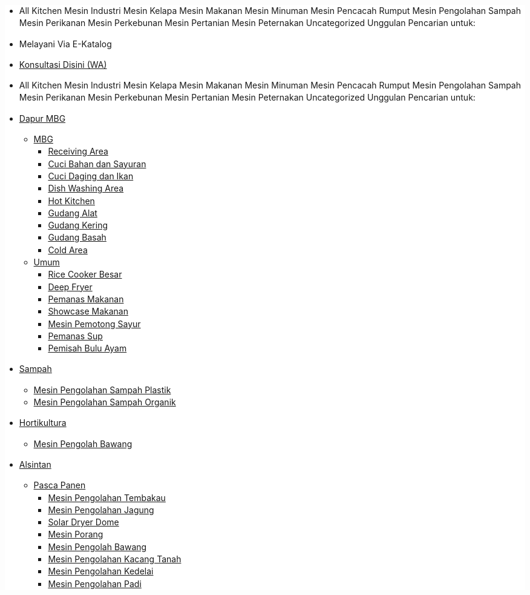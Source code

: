 
  * All Kitchen Mesin Industri Mesin Kelapa Mesin Makanan Mesin Minuman Mesin Pencacah Rumput Mesin Pengolahan Sampah Mesin Perikanan Mesin Perkebunan Mesin Pertanian Mesin Peternakan Uncategorized Unggulan
Pencarian untuk:


  * Melayani Via E-Katalog 
  * [ Konsultasi Disini (WA) ](https://api.whatsapp.com/send?phone=6281224474411)


  * [ ](https://www.rumahmesin.com/#search-lightbox)
All Kitchen Mesin Industri Mesin Kelapa Mesin Makanan Mesin Minuman Mesin Pencacah Rumput Mesin Pengolahan Sampah Mesin Perikanan Mesin Perkebunan Mesin Pertanian Mesin Peternakan Uncategorized Unggulan
Pencarian untuk:


  * [Dapur MBG](https://www.rumahmesin.com/product-category/kitchen/)
    * [MBG](https://www.rumahmesin.com/)
      * [Receiving Area](https://www.rumahmesin.com/product-category/kitchen/receiving-area/)
      * [Cuci Bahan dan Sayuran](https://www.rumahmesin.com/product-category/kitchen/cuci-bahan-dan-sayuran/)
      * [Cuci Daging dan Ikan](https://www.rumahmesin.com/product-category/kitchen/cuci-daging-dan-ikan/)
      * [Dish Washing Area](https://www.rumahmesin.com/product-category/kitchen/dish-washing-area/)
      * [Hot Kitchen](https://www.rumahmesin.com/product-category/kitchen/hot-kitchen/)
      * [Gudang Alat](https://www.rumahmesin.com/product-category/kitchen/gudang-alat/)
      * [Gudang Kering](https://www.rumahmesin.com/product-category/kitchen/gudang-kering/)
      * [Gudang Basah](https://www.rumahmesin.com/product-category/kitchen/gudang-basah/)
      * [Cold Area](https://www.rumahmesin.com/product-category/kitchen/cold-area/)
    * [Umum](https://www.rumahmesin.com/)
      * [Rice Cooker Besar](https://www.rumahmesin.com/product-category/mesin-makanan/rice-cooker-besar/)
      * [Deep Fryer](https://www.rumahmesin.com/product-category/mesin-makanan/deep-fryer/)
      * [Pemanas Makanan](https://www.rumahmesin.com/product-category/mesin-makanan/alat-pemanggang-listrik/alat-pemanas-makanan/)
      * [Showcase Makanan](https://www.rumahmesin.com/product-category/mesin-makanan/showcase/)
      * [Mesin Pemotong Sayur](https://www.rumahmesin.com/product-category/mesin-makanan/mesin-pengolah-buah-dan-sayur/alat-pemotong-buah-dan-sayur/)
      * [Pemanas Sup](https://www.rumahmesin.com/product-category/mesin-makanan/alat-pemanggang-listrik/alat-pemanas-makanan/)
      * [Pemisah Bulu Ayam](https://www.rumahmesin.com/product-category/mesin-peternakan/mesin-pencabut-bulu-ayam/)
  * [Sampah](https://www.rumahmesin.com/product-category/mesin-pengolahan-sampah/)
    * [Mesin Pengolahan Sampah Plastik](https://www.rumahmesin.com/product-category/mesin-pengolahan-sampah/mesin-pengolahan-sampah-plastik/)
    * [Mesin Pengolahan Sampah Organik](https://www.rumahmesin.com/product-category/mesin-pengolahan-sampah/mesin-pengolahan-sampah-organik/)
  * [Hortikultura](https://www.rumahmesin.com/)
    * [Mesin Pengolah Bawang](https://www.rumahmesin.com/product-category/mesin-pertanian/mesin-pengolah-bawang/)
  * [Alsintan](https://www.rumahmesin.com/product-category/mesin-pertanian/)
    * [Pasca Panen](https://www.rumahmesin.com/)
      * [Mesin Pengolahan Tembakau](https://www.rumahmesin.com/product-category/mesin-pertanian/mesin-pengolahan-tembakau/)
      * [Mesin Pengolahan Jagung](https://www.rumahmesin.com/product-category/mesin-pertanian/mesin-pengolahan-jagung/)
      * [Solar Dryer Dome](https://www.rumahmesin.com/product-category/mesin-industri/solar-dryer-dome/)
      * [Mesin Porang](https://www.rumahmesin.com/product-category/mesin-pertanian/mesin-porang/)
      * [Mesin Pengolah Bawang](https://www.rumahmesin.com/product-category/mesin-pertanian/mesin-pengolah-bawang/)
      * [Mesin Pengolahan Kacang Tanah](https://www.rumahmesin.com/product-category/mesin-pertanian/mesin-pengolahan-kacang-tanah/)
      * [Mesin Pengolahan Kedelai](https://www.rumahmesin.com/product-category/mesin-pertanian/mesin-pengolahan-kedelai/)
      * [Mesin Pengolahan Padi](https://www.rumahmesin.com/product-category/mesin-pertanian/mesin-pengolahan-padi/)